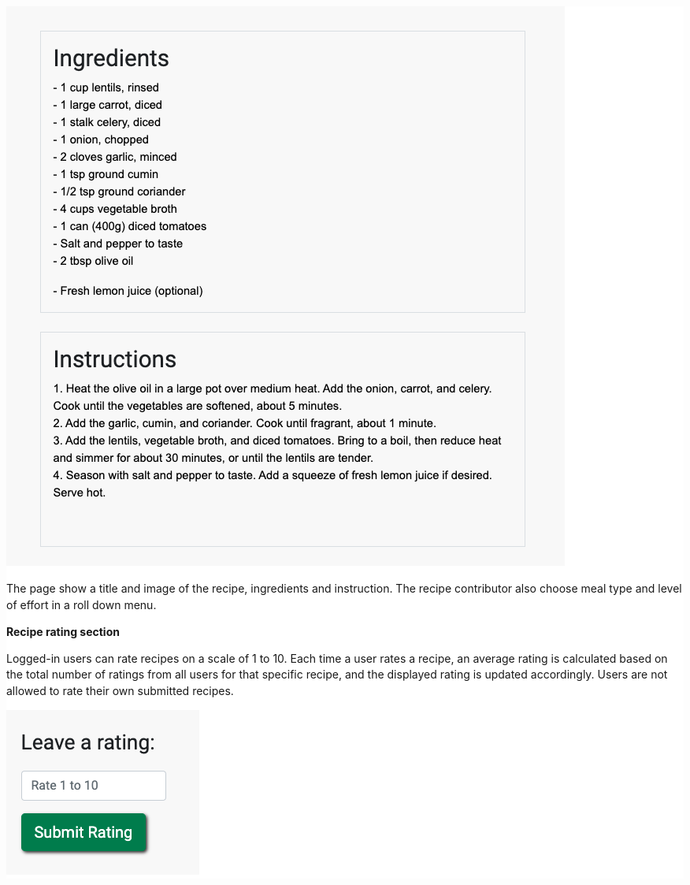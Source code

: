 ![Recipe](docs/web/recipedetail2.png)

The page show a title and image of the recipe, ingredients and instruction. The recipe contributor also choose meal type and level of effort in a roll down menu.

**Recipe rating section**

Logged-in users can rate recipes on a scale of 1 to 10. Each time a user rates a recipe, an average rating is calculated based on the total number of ratings from all users for that specific recipe, and the displayed rating is updated accordingly. Users are not allowed to rate their own submitted recipes.

![Rating](docs/web/rating.png)
